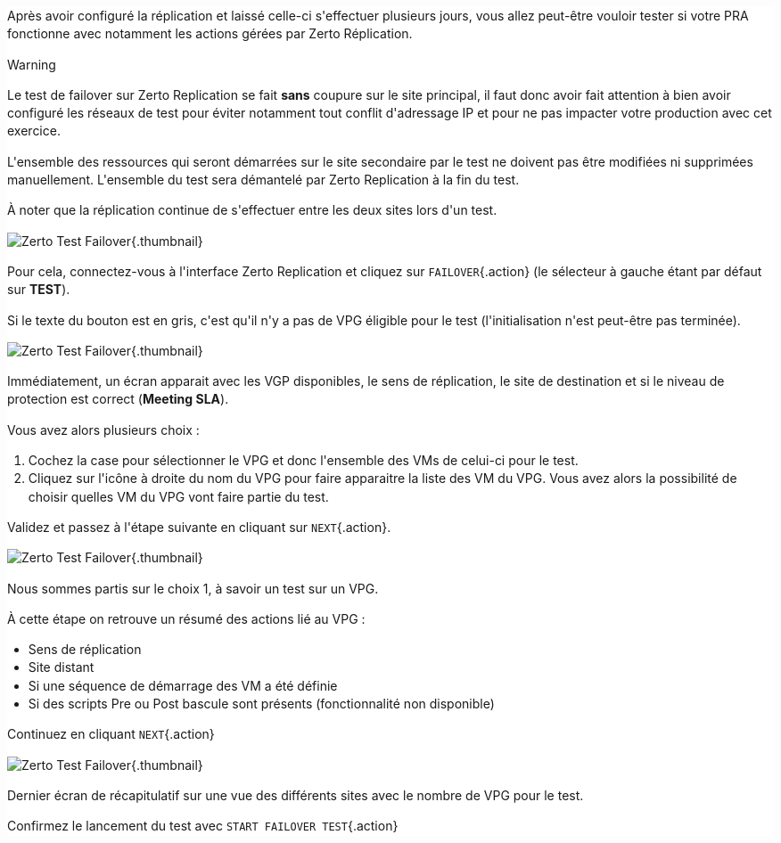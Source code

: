 Après avoir configuré la réplication et laissé celle-ci s'effectuer plusieurs jours, vous allez peut-être vouloir tester si votre PRA fonctionne avec notamment les actions gérées par Zerto Réplication.

> [!warning]
>
> Le test de failover sur Zerto Replication se fait **sans** coupure sur le site principal, il faut donc avoir fait attention à bien avoir configuré les réseaux de test pour éviter notamment tout conflit d'adressage IP et pour ne pas impacter votre production avec cet exercice.
>
> L'ensemble des ressources qui seront démarrées sur le site secondaire par le test ne doivent pas être modifiées ni supprimées manuellement. L'ensemble du test sera démantelé par Zerto Replication à la fin du test.
>
> À noter que la réplication continue de s'effectuer entre les deux sites lors d'un test.
>

![Zerto Test Failover](images/zerto_OvhToOvh_test_00.png){.thumbnail}

Pour cela, connectez-vous à l'interface Zerto Replication et cliquez sur `FAILOVER`{.action} (le sélecteur à gauche étant par défaut sur **TEST**).

Si le texte du bouton est en gris, c'est qu'il n'y a pas de VPG éligible pour le test (l'initialisation n'est peut-être pas terminée).

![Zerto Test Failover](images/zerto_OvhToOvh_test_01.png){.thumbnail}

Immédiatement, un écran apparait avec les VGP disponibles, le sens de réplication, le site de destination et si le niveau de protection est correct (**Meeting SLA**).

Vous avez alors plusieurs choix :

1. Cochez la case pour sélectionner le VPG et donc l'ensemble des VMs de celui-ci pour le test.
2. Cliquez sur l'icône à droite du nom du VPG pour faire apparaitre la liste des VM du VPG. Vous avez alors la possibilité de choisir quelles VM du VPG vont faire partie du test.

Validez et passez à l'étape suivante en cliquant sur `NEXT`{.action}.

![Zerto Test Failover](images/zerto_OvhToOvh_test_02.png){.thumbnail}

Nous sommes partis sur le choix 1,  à savoir un test sur un VPG.

À cette étape on retrouve un résumé des actions lié au VPG :

* Sens de réplication
* Site distant
* Si une séquence de démarrage des VM a été définie
* Si des scripts Pre ou Post bascule sont présents (fonctionnalité non disponible)

Continuez en cliquant `NEXT`{.action}

![Zerto Test Failover](images/zerto_OvhToOvh_test_03.png){.thumbnail}

Dernier écran de récapitulatif sur une vue des différents sites avec le nombre de VPG pour le test.

Confirmez le lancement du test avec `START FAILOVER TEST`{.action}
